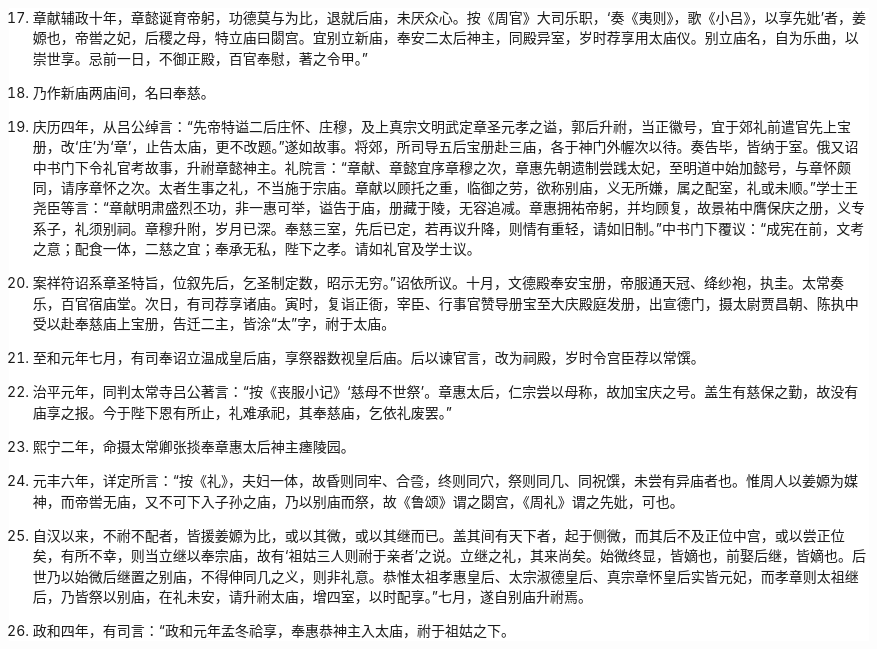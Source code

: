 17. <span id="志第六十二_礼十二（吉礼十二）-后庙_景灵宫_神御殿_功臣配侑_群臣家庙后庙之制。建隆三年，追册会稽郡夫人贺氏曰孝惠皇后，止就陵所置祠殿奉安神主，荐常馔，不设牙盘祭器。乾德元年，孝明皇后王氏崩，始议置庙及二后先后之次。太常博士和岘请共殿别室，以孝明正位内朝，请居上室；孝惠缘改葬，不造虞主，与孝明同祔，宜居次室。礼院又言：“后庙祀事，一准太庙，亦当立戟。”-17"></span>
章献辅政十年，章懿诞育帝躬，功德莫与为比，退就后庙，未厌众心。按《周官》大司乐职，‘奏《夷则》，歌《小吕》，以享先妣’者，姜嫄也，帝喾之妃，后稷之母，特立庙曰閟宫。宜别立新庙，奉安二太后神主，同殿异室，岁时荐享用太庙仪。别立庙名，自为乐曲，以崇世享。忌前一日，不御正殿，百官奉慰，著之令甲。”

18. <span id="志第六十二_礼十二（吉礼十二）-后庙_景灵宫_神御殿_功臣配侑_群臣家庙后庙之制。建隆三年，追册会稽郡夫人贺氏曰孝惠皇后，止就陵所置祠殿奉安神主，荐常馔，不设牙盘祭器。乾德元年，孝明皇后王氏崩，始议置庙及二后先后之次。太常博士和岘请共殿别室，以孝明正位内朝，请居上室；孝惠缘改葬，不造虞主，与孝明同祔，宜居次室。礼院又言：“后庙祀事，一准太庙，亦当立戟。”-18"></span>
乃作新庙两庙间，名曰奉慈。

19. <span id="志第六十二_礼十二（吉礼十二）-后庙_景灵宫_神御殿_功臣配侑_群臣家庙后庙之制。建隆三年，追册会稽郡夫人贺氏曰孝惠皇后，止就陵所置祠殿奉安神主，荐常馔，不设牙盘祭器。乾德元年，孝明皇后王氏崩，始议置庙及二后先后之次。太常博士和岘请共殿别室，以孝明正位内朝，请居上室；孝惠缘改葬，不造虞主，与孝明同祔，宜居次室。礼院又言：“后庙祀事，一准太庙，亦当立戟。”-19"></span>
庆历四年，从吕公绰言：“先帝特谥二后庄怀、庄穆，及上真宗文明武定章圣元孝之谥，郭后升祔，当正徽号，宜于郊礼前遣官先上宝册，改‘庄’为‘章’，止告太庙，更不改题。”遂如故事。将郊，所司导五后宝册赴三庙，各于神门外幄次以待。奏告毕，皆纳于室。俄又诏中书门下令礼官考故事，升祔章懿神主。礼院言：“章献、章懿宜序章穆之次，章惠先朝遗制尝践太妃，至明道中始加懿号，与章怀颇同，请序章怀之次。太者生事之礼，不当施于宗庙。章献以顾托之重，临御之劳，欲称别庙，义无所嫌，属之配室，礼或未顺。”学士王尧臣等言：“章献明肃盛烈丕功，非一惠可举，谥告于庙，册藏于陵，无容追减。章惠拥祐帝躬，并均顾复，故景祐中膺保庆之册，义专系子，礼须别祠。章穆升附，岁月已深。奉慈三室，先后已定，若再议升降，则情有重轻，请如旧制。”中书门下覆议：“成宪在前，文考之意；配食一体，二慈之宜；奉承无私，陛下之孝。请如礼官及学士议。

20. <span id="志第六十二_礼十二（吉礼十二）-后庙_景灵宫_神御殿_功臣配侑_群臣家庙后庙之制。建隆三年，追册会稽郡夫人贺氏曰孝惠皇后，止就陵所置祠殿奉安神主，荐常馔，不设牙盘祭器。乾德元年，孝明皇后王氏崩，始议置庙及二后先后之次。太常博士和岘请共殿别室，以孝明正位内朝，请居上室；孝惠缘改葬，不造虞主，与孝明同祔，宜居次室。礼院又言：“后庙祀事，一准太庙，亦当立戟。”-20"></span>
案祥符诏系章圣特旨，位叙先后，乞圣制定数，昭示无穷。”诏依所议。十月，文德殿奉安宝册，帝服通天冠、绛纱袍，执圭。太常奏乐，百官宿庙堂。次日，有司荐享诸庙。寅时，复诣正衙，宰臣、行事官赞导册宝至大庆殿庭发册，出宣德门，摄太尉贾昌朝、陈执中受以赴奉慈庙上宝册，告迁二主，皆涂“太”字，祔于太庙。

21. <span id="志第六十二_礼十二（吉礼十二）-后庙_景灵宫_神御殿_功臣配侑_群臣家庙后庙之制。建隆三年，追册会稽郡夫人贺氏曰孝惠皇后，止就陵所置祠殿奉安神主，荐常馔，不设牙盘祭器。乾德元年，孝明皇后王氏崩，始议置庙及二后先后之次。太常博士和岘请共殿别室，以孝明正位内朝，请居上室；孝惠缘改葬，不造虞主，与孝明同祔，宜居次室。礼院又言：“后庙祀事，一准太庙，亦当立戟。”-21"></span>
至和元年七月，有司奉诏立温成皇后庙，享祭器数视皇后庙。后以谏官言，改为祠殿，岁时令宫臣荐以常馔。

22. <span id="志第六十二_礼十二（吉礼十二）-后庙_景灵宫_神御殿_功臣配侑_群臣家庙后庙之制。建隆三年，追册会稽郡夫人贺氏曰孝惠皇后，止就陵所置祠殿奉安神主，荐常馔，不设牙盘祭器。乾德元年，孝明皇后王氏崩，始议置庙及二后先后之次。太常博士和岘请共殿别室，以孝明正位内朝，请居上室；孝惠缘改葬，不造虞主，与孝明同祔，宜居次室。礼院又言：“后庙祀事，一准太庙，亦当立戟。”-22"></span>
治平元年，同判太常寺吕公著言：“按《丧服小记》‘慈母不世祭’。章惠太后，仁宗尝以母称，故加宝庆之号。盖生有慈保之勤，故没有庙享之报。今于陛下恩有所止，礼难承祀，其奉慈庙，乞依礼废罢。”

23. <span id="志第六十二_礼十二（吉礼十二）-后庙_景灵宫_神御殿_功臣配侑_群臣家庙后庙之制。建隆三年，追册会稽郡夫人贺氏曰孝惠皇后，止就陵所置祠殿奉安神主，荐常馔，不设牙盘祭器。乾德元年，孝明皇后王氏崩，始议置庙及二后先后之次。太常博士和岘请共殿别室，以孝明正位内朝，请居上室；孝惠缘改葬，不造虞主，与孝明同祔，宜居次室。礼院又言：“后庙祀事，一准太庙，亦当立戟。”-23"></span>
熙宁二年，命摄太常卿张掞奉章惠太后神主瘗陵园。

24. <span id="志第六十二_礼十二（吉礼十二）-后庙_景灵宫_神御殿_功臣配侑_群臣家庙后庙之制。建隆三年，追册会稽郡夫人贺氏曰孝惠皇后，止就陵所置祠殿奉安神主，荐常馔，不设牙盘祭器。乾德元年，孝明皇后王氏崩，始议置庙及二后先后之次。太常博士和岘请共殿别室，以孝明正位内朝，请居上室；孝惠缘改葬，不造虞主，与孝明同祔，宜居次室。礼院又言：“后庙祀事，一准太庙，亦当立戟。”-24"></span>
元丰六年，详定所言：“按《礼》，夫妇一体，故昏则同牢、合卺，终则同穴，祭则同几、同祝馔，未尝有异庙者也。惟周人以姜嫄为媒神，而帝喾无庙，又不可下入子孙之庙，乃以别庙而祭，故《鲁颂》谓之閟宫，《周礼》谓之先妣，可也。

25. <span id="志第六十二_礼十二（吉礼十二）-后庙_景灵宫_神御殿_功臣配侑_群臣家庙后庙之制。建隆三年，追册会稽郡夫人贺氏曰孝惠皇后，止就陵所置祠殿奉安神主，荐常馔，不设牙盘祭器。乾德元年，孝明皇后王氏崩，始议置庙及二后先后之次。太常博士和岘请共殿别室，以孝明正位内朝，请居上室；孝惠缘改葬，不造虞主，与孝明同祔，宜居次室。礼院又言：“后庙祀事，一准太庙，亦当立戟。”-25"></span>
自汉以来，不祔不配者，皆援姜嫄为比，或以其微，或以其继而已。盖其间有天下者，起于侧微，而其后不及正位中宫，或以尝正位矣，有所不幸，则当立继以奉宗庙，故有‘祖姑三人则祔于亲者’之说。立继之礼，其来尚矣。始微终显，皆嫡也，前娶后继，皆嫡也。后世乃以始微后继置之别庙，不得伸同几之义，则非礼意。恭惟太祖孝惠皇后、太宗淑德皇后、真宗章怀皇后实皆元妃，而孝章则太祖继后，乃皆祭以别庙，在礼未安，请升祔太庙，增四室，以时配享。”七月，遂自别庙升祔焉。

26. <span id="志第六十二_礼十二（吉礼十二）-后庙_景灵宫_神御殿_功臣配侑_群臣家庙后庙之制。建隆三年，追册会稽郡夫人贺氏曰孝惠皇后，止就陵所置祠殿奉安神主，荐常馔，不设牙盘祭器。乾德元年，孝明皇后王氏崩，始议置庙及二后先后之次。太常博士和岘请共殿别室，以孝明正位内朝，请居上室；孝惠缘改葬，不造虞主，与孝明同祔，宜居次室。礼院又言：“后庙祀事，一准太庙，亦当立戟。”-26"></span>
政和四年，有司言：“政和元年孟冬祫享，奉惠恭神主入太庙，祔于祖姑之下。
